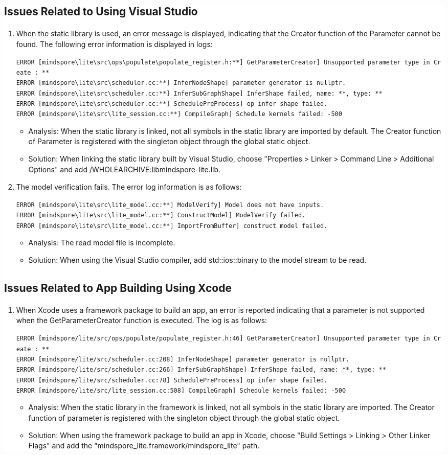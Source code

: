 ## Issues Related to Using Visual Studio

1. When the static library is used, an error message is displayed, indicating that the Creator function of the Parameter cannot be found. The following error information is displayed in logs:

    ```text
    ERROR [mindspore\lite\src\ops\populate\populate_register.h:**] GetParameterCreator] Unsupported parameter type in Create : **
    ERROR [mindspore\lite\src\scheduler.cc:**] InferNodeShape] parameter generator is nullptr.
    ERROR [mindspore\lite\src\scheduler.cc:**] InferSubGraphShape] InferShape failed, name: **, type: **
    ERROR [mindspore\lite\src\scheduler.cc:**] SchedulePreProcess] op infer shape failed.
    ERROR [mindspore\lite\src\lite_session.cc:**] CompileGraph] Schedule kernels failed: -500
    ```

    - Analysis: When the static library is linked, not all symbols in the static library are imported by default. The Creator function of Parameter is registered with the singleton object through the global static object.

    - Solution: When linking the static library built by Visual Studio, choose "Properties > Linker > Command Line > Additional Options" and add /WHOLEARCHIVE:libmindspore-lite.lib.

2. The model verification fails. The error log information is as follows:

    ```text
    ERROR [mindspore\lite\src\lite_model.cc:**] ModelVerify] Model does not have inputs.
    ERROR [mindspore\lite\src\lite_model.cc:**] ConstructModel] ModelVerify failed.
    ERROR [mindspore\lite\src\lite_model.cc:**] ImportFromBuffer] construct model failed.
    ```

    - Analysis: The read model file is incomplete.

    - Solution: When using the Visual Studio compiler, add std::ios::binary to the model stream to be read.

## Issues Related to App Building Using Xcode

1. When Xcode uses a framework package to build an app, an error is reported indicating that a parameter is not supported when the GetParameterCreator function is executed. The log is as follows:

    ```text
    ERROR [mindspore/lite/src/ops/populate/populate_register.h:46] GetParameterCreator] Unsupported parameter type in Create : **
    ERROR [mindspore/lite/src/scheduler.cc:208] InferNodeShape] parameter generator is nullptr.
    ERROR [mindspore/lite/src/scheduler.cc:266] InferSubGraphShape] InferShape failed, name: **, type: **
    ERROR [mindspore/lite/src/scheduler.cc:78] SchedulePreProcess] op infer shape failed.
    ERROR [mindspore/lite/src/lite_session.cc:508] CompileGraph] Schedule kernels failed: -500
    ```

    - Analysis: When the static library in the framework is linked, not all symbols in the static library are imported. The Creator function of parameter is registered with the singleton object through the global static object.

    - Solution: When using the framework package to build an app in Xcode, choose "Build Settings > Linking > Other Linker Flags" and add the "mindspore_lite.framework/mindspore_lite" path.
